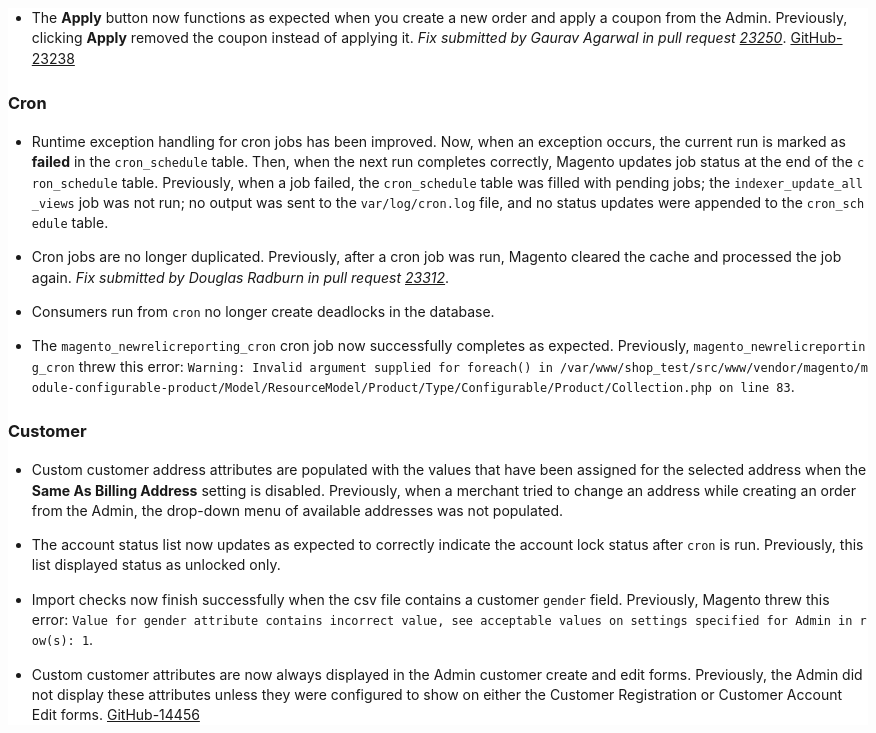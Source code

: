 

*  The **Apply** button now functions as expected when you create a new order and apply a coupon from the Admin. Previously, clicking **Apply** removed the coupon instead of applying it. *Fix submitted by Gaurav Agarwal in pull request [23250](https://github.com/magento/magento2/pull/23250)*. [GitHub-23238](https://github.com/magento/magento2/issues/23238)

### Cron



*  Runtime exception handling for cron jobs has been improved. Now, when an exception occurs, the current run is marked as **failed** in the `cron_schedule`  table. Then, when the next run completes correctly, Magento updates job status at the end of the `cron_schedule` table. Previously, when a job failed, the `cron_schedule`  table was filled with pending jobs; the `indexer_update_all_views` job was not run; no output was sent to the `var/log/cron.log` file, and no status updates were appended to the `cron_schedule` table.



*  Cron jobs are no longer duplicated. Previously, after a cron job was run, Magento cleared the cache and processed the job again. *Fix submitted by Douglas Radburn in pull request [23312](https://github.com/magento/magento2/pull/23312)*.



*  Consumers run from `cron` no longer create deadlocks in the database.



*  The `magento_newrelicreporting_cron` cron job now successfully completes as expected. Previously, `magento_newrelicreporting_cron` threw this error: `Warning: Invalid argument supplied for foreach() in /var/www/shop_test/src/www/vendor/magento/module-configurable-product/Model/ResourceModel/Product/Type/Configurable/Product/Collection.php on line 83`.

### Customer



*  Custom customer address attributes are populated with the values that have been assigned for the selected  address when the **Same As Billing Address** setting is disabled. Previously, when a merchant tried to change an address while creating an order from the Admin, the drop-down menu of available addresses was not populated.



*  The account status list now updates as expected to correctly indicate the account lock status after `cron` is run. Previously, this list displayed status as unlocked only.



*  Import checks now finish successfully when the csv file contains a customer `gender` field. Previously, Magento threw this error:  `Value for gender attribute contains incorrect value, see acceptable values on settings specified for Admin in row(s): 1`.



*  Custom customer attributes are now always displayed in the Admin customer create and edit forms. Previously, the Admin did not display these attributes unless they were configured to show on either the Customer Registration or Customer Account Edit forms. [GitHub-14456](https://github.com/magento/magento2/issues/14456)

